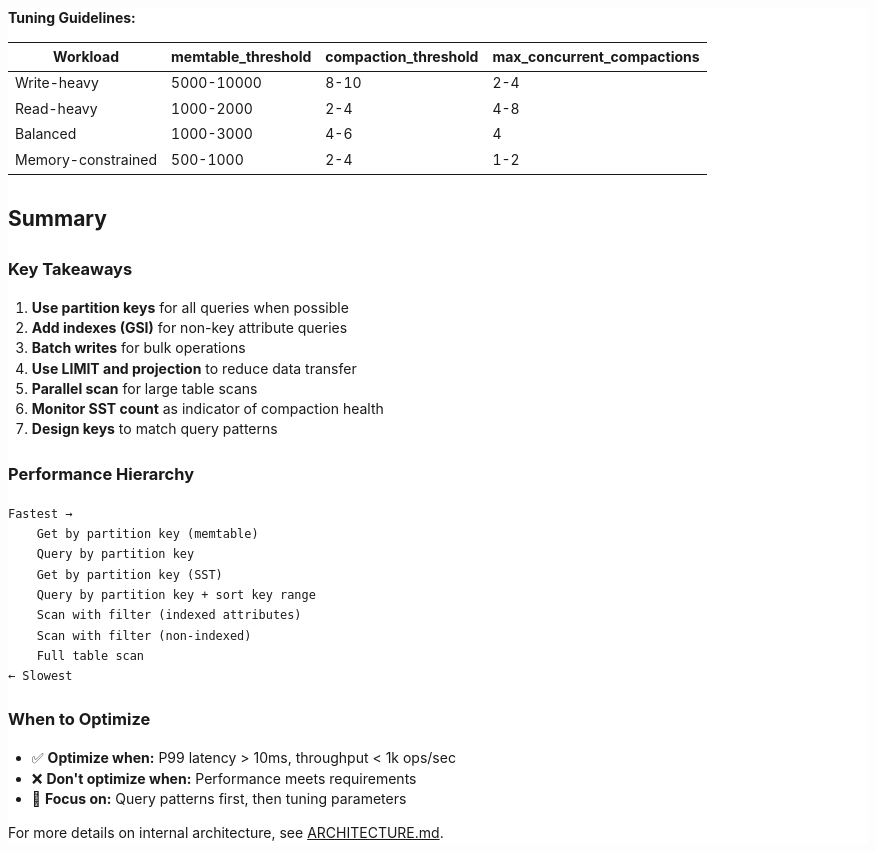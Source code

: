 **Tuning Guidelines:**

| Workload | memtable_threshold | compaction_threshold | max_concurrent_compactions |
|----------|-------------------|---------------------|---------------------------|
| Write-heavy | 5000-10000 | 8-10 | 2-4 |
| Read-heavy | 1000-2000 | 2-4 | 4-8 |
| Balanced | 1000-3000 | 4-6 | 4 |
| Memory-constrained | 500-1000 | 2-4 | 1-2 |

## Summary

### Key Takeaways

1. **Use partition keys** for all queries when possible
2. **Add indexes (GSI)** for non-key attribute queries
3. **Batch writes** for bulk operations
4. **Use LIMIT and projection** to reduce data transfer
5. **Parallel scan** for large table scans
6. **Monitor SST count** as indicator of compaction health
7. **Design keys** to match query patterns

### Performance Hierarchy

```
Fastest →
    Get by partition key (memtable)
    Query by partition key
    Get by partition key (SST)
    Query by partition key + sort key range
    Scan with filter (indexed attributes)
    Scan with filter (non-indexed)
    Full table scan
← Slowest
```

### When to Optimize

- ✅ **Optimize when:** P99 latency > 10ms, throughput < 1k ops/sec
- ❌ **Don't optimize when:** Performance meets requirements
- 🎯 **Focus on:** Query patterns first, then tuning parameters

For more details on internal architecture, see [ARCHITECTURE.md](ARCHITECTURE.md).
